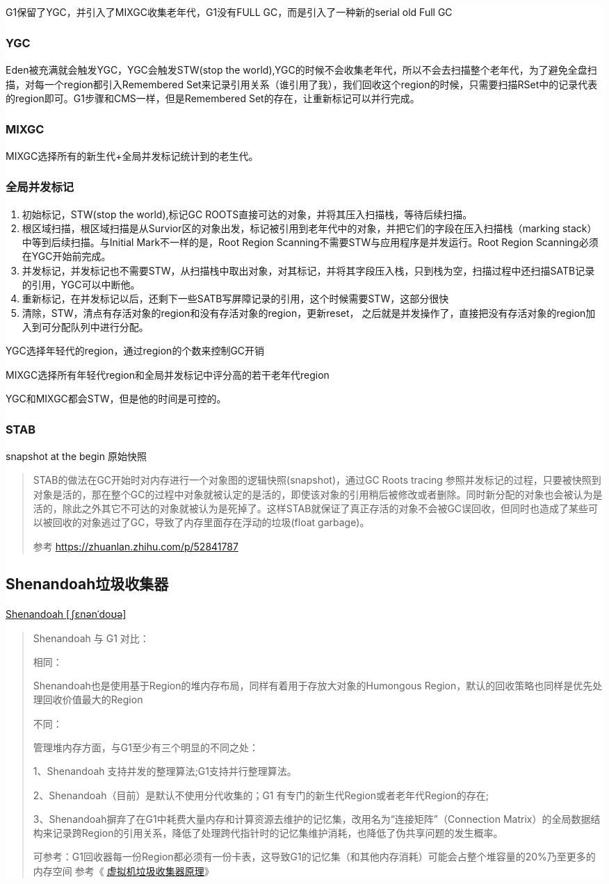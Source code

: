 G1保留了YGC，并引入了MIXGC收集老年代，G1没有FULL GC，而是引入了一种新的serial old Full GC

### YGC

Eden被充满就会触发YGC，YGC会触发STW(stop the world),YGC的时候不会收集老年代，所以不会去扫描整个老年代，为了避免全盘扫描，对每一个region都引入Remembered Set来记录引用关系（谁引用了我），我们回收这个region的时候，只需要扫描RSet中的记录代表的region即可。G1步骤和CMS一样，但是Remembered Set的存在，让重新标记可以并行完成。

### MIXGC

MIXGC选择所有的新生代+全局并发标记统计到的老生代。



### 全局并发标记

1. 初始标记，STW(stop the world),标记GC ROOTS直接可达的对象，并将其压入扫描栈，等待后续扫描。
2. 根区域扫描，根区域扫描是从Survior区的对象出发，标记被引用到老年代中的对象，并把它们的字段在压入扫描栈（marking stack）中等到后续扫描。与Initial Mark不一样的是，Root Region Scanning不需要STW与应用程序是并发运行。Root Region Scanning必须在YGC开始前完成。
3. 并发标记，并发标记也不需要STW，从扫描栈中取出对象，对其标记，并将其字段压入栈，只到栈为空，扫描过程中还扫描SATB记录的引用，YGC可以中断他。
4. 重新标记，在并发标记以后，还剩下一些SATB写屏障记录的引用，这个时候需要STW，这部分很快
5. 清除，STW，清点有存活对象的region和没有存活对象的region，更新reset， 之后就是并发操作了，直接把没有存活对象的region加入到可分配队列中进行分配。

YGC选择年轻代的region，通过region的个数来控制GC开销

MIXGC选择所有年轻代region和全局并发标记中评分高的若干老年代region

YGC和MIXGC都会STW，但是他的时间是可控的。

### STAB

snapshot at the begin 原始快照

> STAB的做法在GC开始时对内存进行一个对象图的逻辑快照(snapshot)，通过GC Roots tracing 参照并发标记的过程，只要被快照到对象是活的，那在整个GC的过程中对象就被认定的是活的，即使该对象的引用稍后被修改或者删除。同时新分配的对象也会被认为是活的，除此之外其它不可达的对象就被认为是死掉了。这样STAB就保证了真正存活的对象不会被GC误回收，但同时也造成了某些可以被回收的对象逃过了GC，导致了内存里面存在浮动的垃圾(float garbage)。
>
> 参考 https://zhuanlan.zhihu.com/p/52841787



## Shenandoah垃圾收集器

[Shenandoah [ˌʃɛnənˈdoʊə] ](https://fanyi.baidu.com/translate?aldtype=16047&query=Shenandoah%0D%0A&keyfrom=baidu&smartresult=dict&lang=auto2zh#en/zh/Shenandoah)

>Shenandoah 与 G1 对比：
>
>相同：
>
>Shenandoah也是使用基于Region的堆内存布局，同样有着用于存放大对象的Humongous Region，默认的回收策略也同样是优先处理回收价值最大的Region
>
>不同：
>
>管理堆内存方面，与G1至少有三个明显的不同之处：
>
>1、Shenandoah 支持并发的整理算法;G1支持并行整理算法。
>
>2、Shenandoah（目前）是默认不使用分代收集的；G1 有专门的新生代Region或者老年代Region的存在;
>
>3、Shenandoah摒弃了在G1中耗费大量内存和计算资源去维护的记忆集，改用名为“连接矩阵”（Connection Matrix）的全局数据结构来记录跨Region的引用关系，降低了处理跨代指针时的记忆集维护消耗，也降低了伪共享问题的发生概率。
>
>可参考：G1回收器每一份Region都必须有一份卡表，这导致G1的记忆集（和其他内存消耗）可能会占整个堆容量的20%乃至更多的内存空间 
> 参考《 [虚拟机垃圾收集器原理](https://blog.csdn.net/gaohaicheng123/article/details/106415428#标记-整理算法)》

